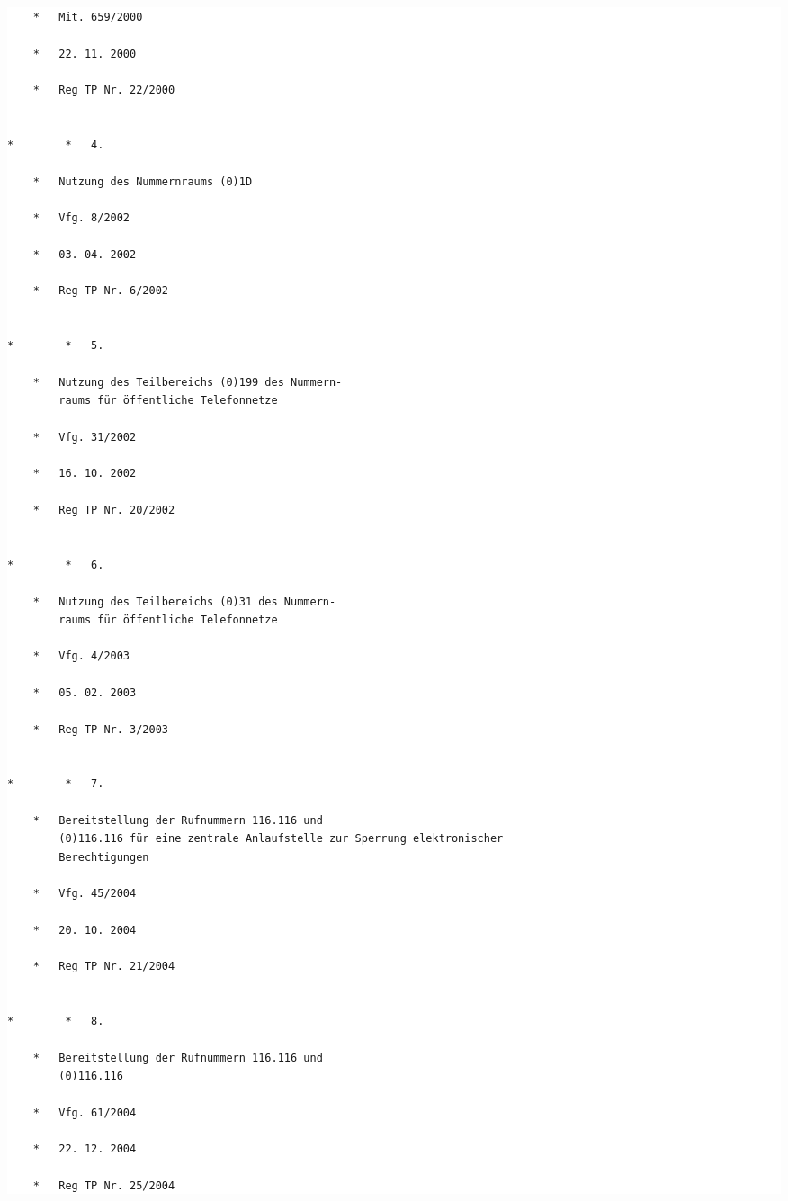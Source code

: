         *   Mit. 659/2000

        *   22. 11. 2000

        *   Reg TP Nr. 22/2000


    *        *   4.

        *   Nutzung des Nummernraums (0)1D

        *   Vfg. 8/2002

        *   03. 04. 2002

        *   Reg TP Nr. 6/2002


    *        *   5.

        *   Nutzung des Teilbereichs (0)199 des Nummern-
            raums für öffentliche Telefonnetze

        *   Vfg. 31/2002

        *   16. 10. 2002

        *   Reg TP Nr. 20/2002


    *        *   6.

        *   Nutzung des Teilbereichs (0)31 des Nummern-
            raums für öffentliche Telefonnetze

        *   Vfg. 4/2003

        *   05. 02. 2003

        *   Reg TP Nr. 3/2003


    *        *   7.

        *   Bereitstellung der Rufnummern 116.116 und
            (0)116.116 für eine zentrale Anlaufstelle zur Sperrung elektronischer
            Berechtigungen

        *   Vfg. 45/2004

        *   20. 10. 2004

        *   Reg TP Nr. 21/2004


    *        *   8.

        *   Bereitstellung der Rufnummern 116.116 und
            (0)116.116

        *   Vfg. 61/2004

        *   22. 12. 2004

        *   Reg TP Nr. 25/2004
